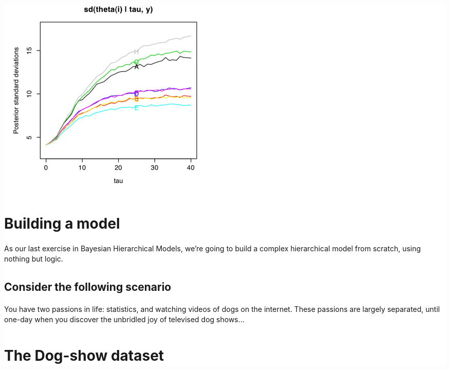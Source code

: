 <img src="Rmd/Images/BHM_sdev.png" alt="image label" width="400" />



# Building a model

As our last exercise in Bayesian Hierarchical Models, we’re going to
build a complex hierarchical model from scratch, using nothing but
logic.

## Consider the following scenario

You have two passions in life: statistics, and watching videos of dogs
on the internet. These passions are largely separated, until one-day
when you discover the unbridled joy of televised dog shows…

# The Dog-show dataset
